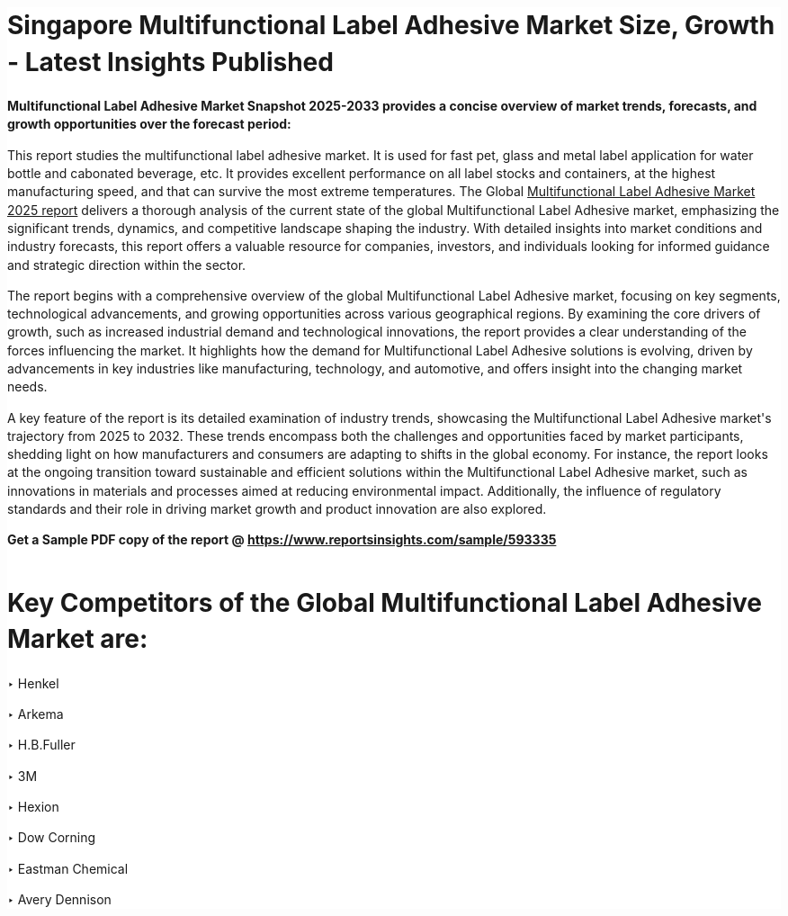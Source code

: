# Singapore Multifunctional Label Adhesive Market Size, Growth - Latest Insights Published

<strong>Multifunctional Label Adhesive Market Snapshot 2025-2033 provides a concise overview of market trends, forecasts, and growth opportunities over the forecast period:</strong>

This report studies the multifunctional label adhesive market. It is used for fast pet, glass and metal label application for water bottle and cabonated beverage, etc. It provides excellent performance on all label stocks and containers, at the highest manufacturing speed, and that can survive the most extreme temperatures. The Global <a href=https://www.reportsinsights.com/sample/593335>Multifunctional Label Adhesive Market 2025 report</a> delivers a thorough analysis of the current state of the global Multifunctional Label Adhesive market, emphasizing the significant trends, dynamics, and competitive landscape shaping the industry. With detailed insights into market conditions and industry forecasts, this report offers a valuable resource for companies, investors, and individuals looking for informed guidance and strategic direction within the sector.

The report begins with a comprehensive overview of the global Multifunctional Label Adhesive market, focusing on key segments, technological advancements, and growing opportunities across various geographical regions. By examining the core drivers of growth, such as increased industrial demand and technological innovations, the report provides a clear understanding of the forces influencing the market. It highlights how the demand for Multifunctional Label Adhesive solutions is evolving, driven by advancements in key industries like manufacturing, technology, and automotive, and offers insight into the changing market needs.

A key feature of the report is its detailed examination of industry trends, showcasing the Multifunctional Label Adhesive market's trajectory from 2025 to 2032. These trends encompass both the challenges and opportunities faced by market participants, shedding light on how manufacturers and consumers are adapting to shifts in the global economy. For instance, the report looks at the ongoing transition toward sustainable and efficient solutions within the Multifunctional Label Adhesive market, such as innovations in materials and processes aimed at reducing environmental impact. Additionally, the influence of regulatory standards and their role in driving market growth and product innovation are also explored.

<strong>Get a Sample PDF copy of the report @ <a href=https://www.reportsinsights.com/sample/593335>https://www.reportsinsights.com/sample/593335</a></strong>

# <strong>Key Competitors of the Global Multifunctional Label Adhesive Market are:</strong>

‣ Henkel

‣ Arkema

‣ H.B.Fuller

‣ 3M

‣ Hexion

‣ Dow Corning

‣ Eastman Chemical

‣ Avery Dennison

